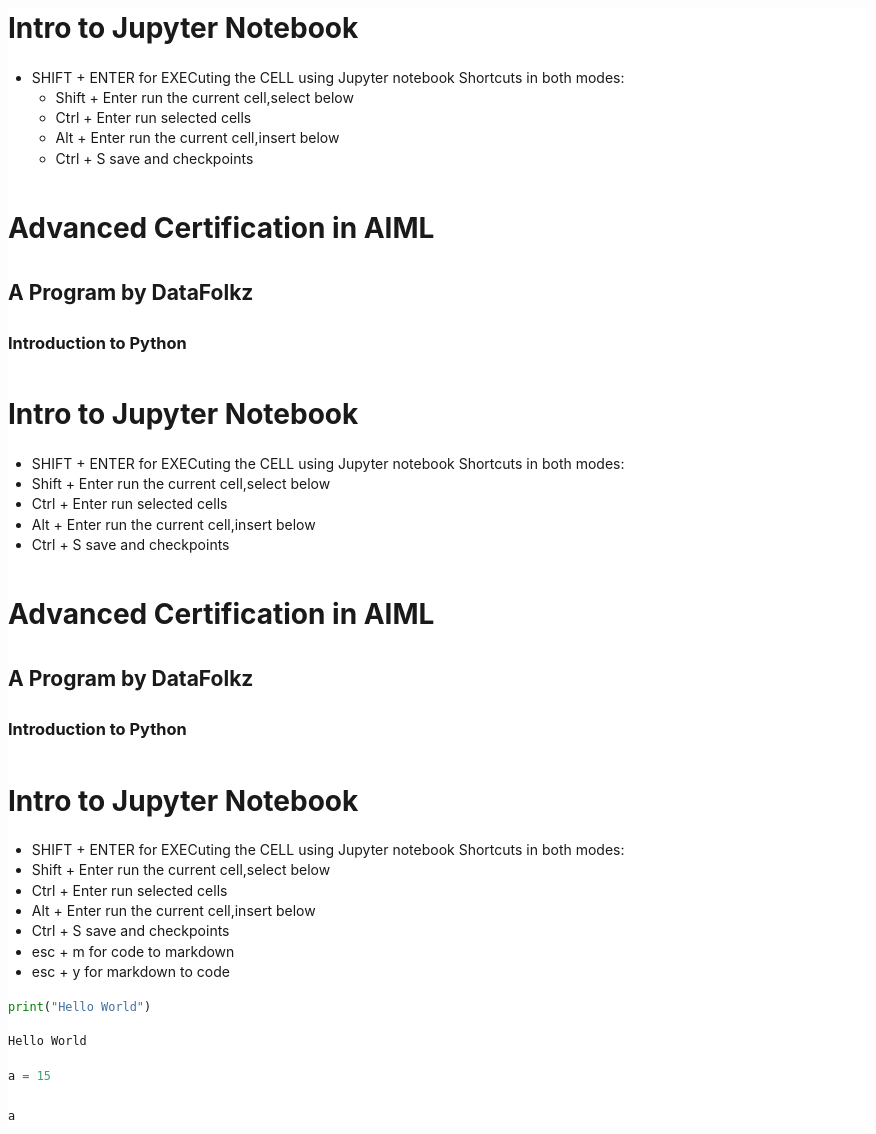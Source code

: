 # Intro to Jupyter Notebook

- SHIFT + ENTER for EXECuting the CELL using Jupyter notebook
Shortcuts in both modes:
    - Shift + Enter run the current cell,select below
    - Ctrl + Enter run selected cells
    - Alt + Enter run the current cell,insert below
    - Ctrl + S save and checkpoints
    

# Advanced Certification in AIML
## A Program by DataFolkz
### Introduction to Python
# Intro to Jupyter Notebook
- SHIFT + ENTER for EXECuting the CELL using Jupyter notebook Shortcuts in both modes:
- Shift + Enter run the current cell,select below
- Ctrl + Enter run selected cells
- Alt + Enter run the current cell,insert below
- Ctrl + S save and checkpoints

# Advanced Certification in AIML
## A Program by DataFolkz
### Introduction to Python
# Intro to Jupyter Notebook
- SHIFT + ENTER for EXECuting the CELL using Jupyter notebook Shortcuts in both modes:
- Shift + Enter run the current cell,select below
- Ctrl + Enter run selected cells
- Alt + Enter run the current cell,insert below
- Ctrl + S save and checkpoints
- esc + m for code to markdown
- esc + y for markdown to code


```python
print("Hello World")
```

    Hello World
    


```python
a = 15

a
```
